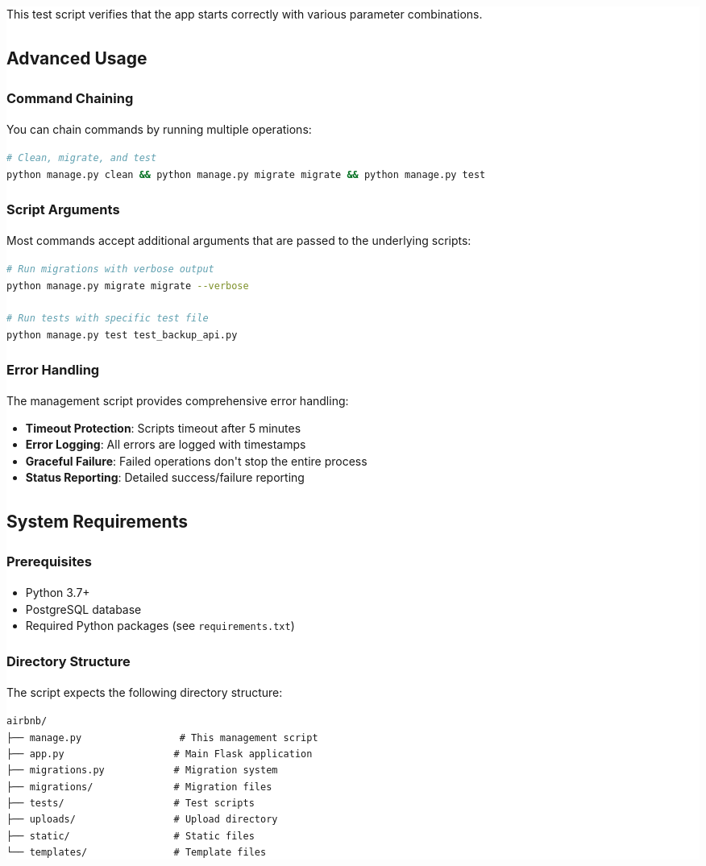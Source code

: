 This test script verifies that the app starts correctly with various parameter combinations.

## Advanced Usage

### Command Chaining

You can chain commands by running multiple operations:

```bash
# Clean, migrate, and test
python manage.py clean && python manage.py migrate migrate && python manage.py test
```

### Script Arguments

Most commands accept additional arguments that are passed to the underlying scripts:

```bash
# Run migrations with verbose output
python manage.py migrate migrate --verbose

# Run tests with specific test file
python manage.py test test_backup_api.py
```

### Error Handling

The management script provides comprehensive error handling:

- **Timeout Protection**: Scripts timeout after 5 minutes
- **Error Logging**: All errors are logged with timestamps
- **Graceful Failure**: Failed operations don't stop the entire process
- **Status Reporting**: Detailed success/failure reporting

## System Requirements

### Prerequisites

- Python 3.7+
- PostgreSQL database
- Required Python packages (see `requirements.txt`)

### Directory Structure

The script expects the following directory structure:

```
airbnb/
├── manage.py                 # This management script
├── app.py                   # Main Flask application
├── migrations.py            # Migration system
├── migrations/              # Migration files
├── tests/                   # Test scripts
├── uploads/                 # Upload directory
├── static/                  # Static files
└── templates/               # Template files
```
